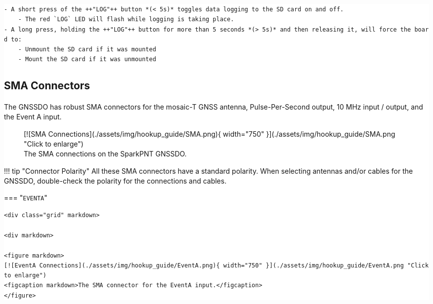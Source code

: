 	- A short press of the ++"LOG"++ button *(< 5s)* toggles data logging to the SD card on and off.
		- The red `LOG` LED will flash while logging is taking place.
	- A long press, holding the ++"LOG"++ button for more than 5 seconds *(> 5s)* and then releasing it, will force the board to:
		- Unmount the SD card if it was mounted
		- Mount the SD card if it was unmounted


## SMA Connectors
The GNSSDO has robust SMA connectors for the mosaic-T GNSS antenna, Pulse-Per-Second output, 10 MHz input / output, and the Event A input.

<figure markdown>
[![SMA Connections](./assets/img/hookup_guide/SMA.png){ width="750" }](./assets/img/hookup_guide/SMA.png "Click to enlarge")
<figcaption markdown>The SMA connections on the SparkPNT GNSSDO.</figcaption>
</figure>


!!! tip "Connector Polarity"
	All these SMA connectors have a standard polarity. When selecting antennas and/or cables for the GNSSDO, double-check the polarity for the connections and cables.


=== "`EVENTA`"

	<div class="grid" markdown>

	<div markdown>

	<figure markdown>
	[![EventA Connections](./assets/img/hookup_guide/EventA.png){ width="750" }](./assets/img/hookup_guide/EventA.png "Click to enlarge")
	<figcaption markdown>The SMA connector for the EventA input.</figcaption>
	</figure>
